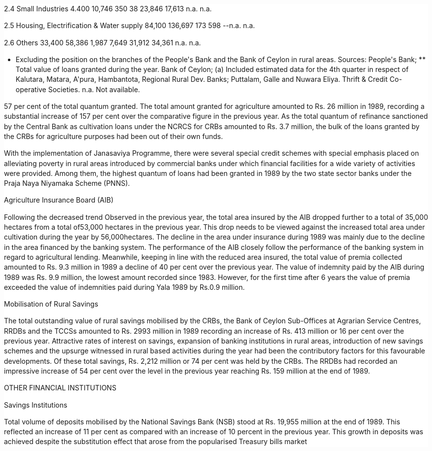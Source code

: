 2.4 Small Industries 4.400 10,746 350 38 23,846 17,613 n.a. n.a.

2.5 Housing, Electrification & Water supply 84,100 136,697 173 598 --n.a. n.a.

2.6 Others 33,400 58,386 1,987 7,649 31,912 34,361 n.a. n.a.

* Excluding the position on the branches of the People's Bank and the Bank of Ceylon in rural areas. Sources: People's Bank; ** Total value of loans granted during the year. Bank of Ceylon; (a) Included estimated data for the 4th quarter in respect of Kalutara, Matara, A'pura, Hambantota, Regional Rural Dev. Banks; Puttalam, Galle and Nuwara Eliya. Thrift & Credit Co-operative Societies. n.a. Not available.

57 per cent of the total quantum granted. The total amount granted for agriculture amounted to Rs. 26 million in 1989, recording a substantial increase of 157 per cent over the comparative figure in the previous year. As the total quantum of refinance sanctioned by the Central Bank as cultivation loans under the NCRCS for CRBs amounted to Rs. 3.7 million, the bulk of the loans granted by the CRBs for agriculture purposes had been out of their own funds.

With the implementation of Janasaviya Programme, there were several special credit schemes with special emphasis placed on alleviating poverty in rural areas introduced by commercial banks under which financial facilities for a wide variety of activities were provided. Among them, the highest quantum of loans had been granted in 1989 by the two state sector banks under the Praja Naya Niyamaka Scheme (PNNS).

Agriculture Insurance Board (AIB)

Following the decreased trend Observed in the previous year, the total area insured by the AIB dropped further to a total of 35,000 hectares from a total of53,000 hectares in the previous year. This drop needs to be viewed against the increased total area under cultivation during the year by 56,000hectares. The decline in the area under insurance during 1989 was mainly due to the decline in the area financed by the banking system. The performance of the AIB closely follow the performance of the banking system in regard to agricultural lending. Meanwhile, keeping in line with the reduced area insured, the total value of premia collected amounted to Rs. 9.3 million in 1989 a decline of 40 per cent over the previous year. The value of indemnity paid by the AIB during 1989 was Rs. 9.9 million, the lowest amount recorded since 1983. However, for the first time after 6 years the value of premia exceeded the value of indemnities paid during Yala 1989 by Rs.0.9 million.

Mobilisation of Rural Savings

The total outstanding value of rural savings mobilised by the CRBs, the Bank of Ceylon Sub-Offices at Agrarian Service Centres, RRDBs and the TCCSs amounted to Rs. 2993 million in 1989 recording an increase of Rs. 413 million or 16 per cent over the previous year. Attractive rates of interest on savings, expansion of banking institutions in rural areas, introduction of new savings schemes and the upsurge witnessed in rural based activities during the year had been the contributory factors for this favourable developments. Of these total savings, Rs. 2,212 million or 74 per cent was held by the CRBs. The RRDBs had recorded an impressive increase of 54 per cent over the level in the previous year reaching Rs. 159 million at the end of 1989.

OTHER FINANCIAL INSTITUTIONS

Savings Institutions

Total volume of deposits mobilised by the National Savings Bank (NSB) stood at Rs. 19,955 million at the end of 1989. This reflected an increase of 11 per cent as compared with an increase of 10 percent in the previous year. This growth in deposits was achieved despite the substitution effect that arose from the popularised Treasury bills market
